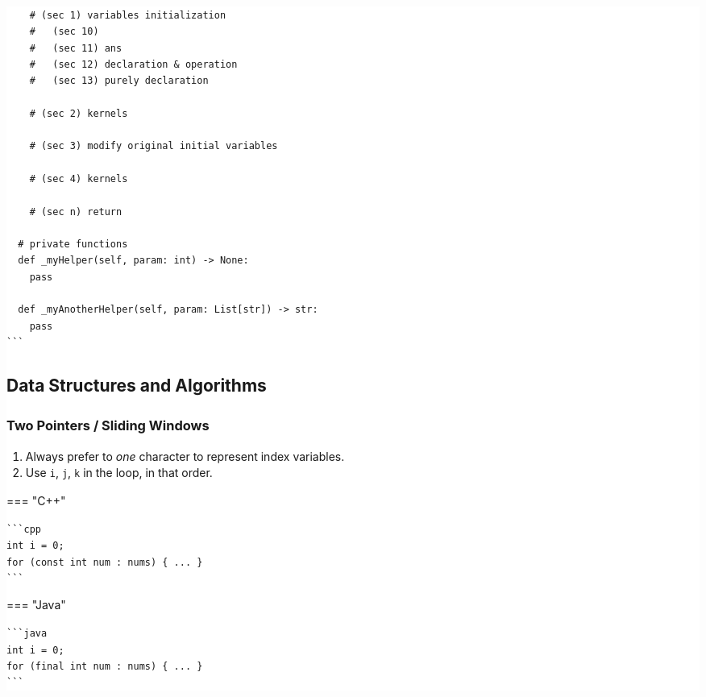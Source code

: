         # (sec 1) variables initialization
        #   (sec 10)
        #   (sec 11) ans
        #   (sec 12) declaration & operation
        #   (sec 13) purely declaration

        # (sec 2) kernels

        # (sec 3) modify original initial variables

        # (sec 4) kernels

        # (sec n) return

      # private functions
      def _myHelper(self, param: int) -> None:
        pass

      def _myAnotherHelper(self, param: List[str]) -> str:
        pass
    ```

## Data Structures and Algorithms

### Two Pointers / Sliding Windows

1. Always prefer to _one_ character to represent index variables.
1. Use `i`, `j`, `k` in the loop, in that order.

=== "C++"

    ```cpp
    int i = 0;
    for (const int num : nums) { ... }
    ```

=== "Java"

    ```java
    int i = 0;
    for (final int num : nums) { ... }
    ```
